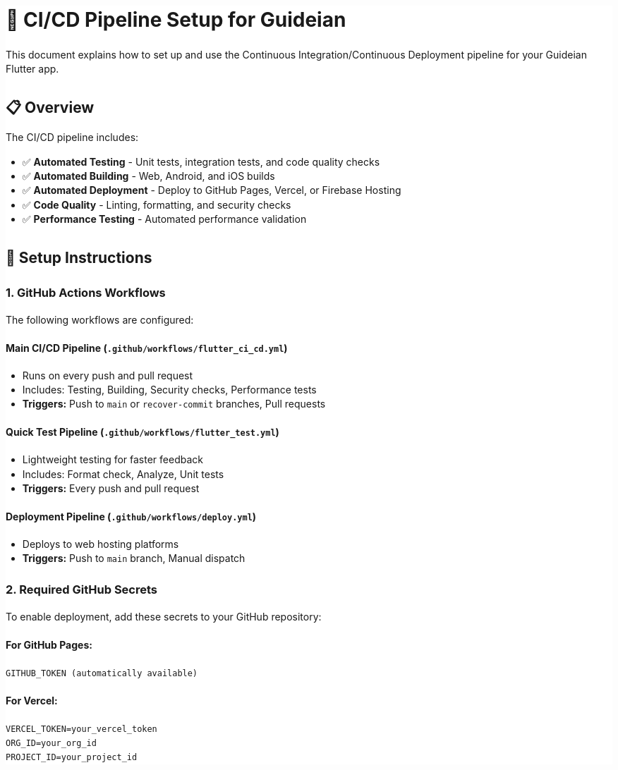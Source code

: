 # 🚀 CI/CD Pipeline Setup for Guideian

This document explains how to set up and use the Continuous Integration/Continuous Deployment pipeline for your Guideian Flutter app.

## 📋 Overview

The CI/CD pipeline includes:
- ✅ **Automated Testing** - Unit tests, integration tests, and code quality checks
- ✅ **Automated Building** - Web, Android, and iOS builds
- ✅ **Automated Deployment** - Deploy to GitHub Pages, Vercel, or Firebase Hosting
- ✅ **Code Quality** - Linting, formatting, and security checks
- ✅ **Performance Testing** - Automated performance validation

## 🔧 Setup Instructions

### 1. GitHub Actions Workflows

The following workflows are configured:

#### **Main CI/CD Pipeline** (`.github/workflows/flutter_ci_cd.yml`)
- Runs on every push and pull request
- Includes: Testing, Building, Security checks, Performance tests
- **Triggers:** Push to `main` or `recover-commit` branches, Pull requests

#### **Quick Test Pipeline** (`.github/workflows/flutter_test.yml`)
- Lightweight testing for faster feedback
- Includes: Format check, Analyze, Unit tests
- **Triggers:** Every push and pull request

#### **Deployment Pipeline** (`.github/workflows/deploy.yml`)
- Deploys to web hosting platforms
- **Triggers:** Push to `main` branch, Manual dispatch

### 2. Required GitHub Secrets

To enable deployment, add these secrets to your GitHub repository:

#### For GitHub Pages:
```
GITHUB_TOKEN (automatically available)
```

#### For Vercel:
```
VERCEL_TOKEN=your_vercel_token
ORG_ID=your_org_id
PROJECT_ID=your_project_id
```
